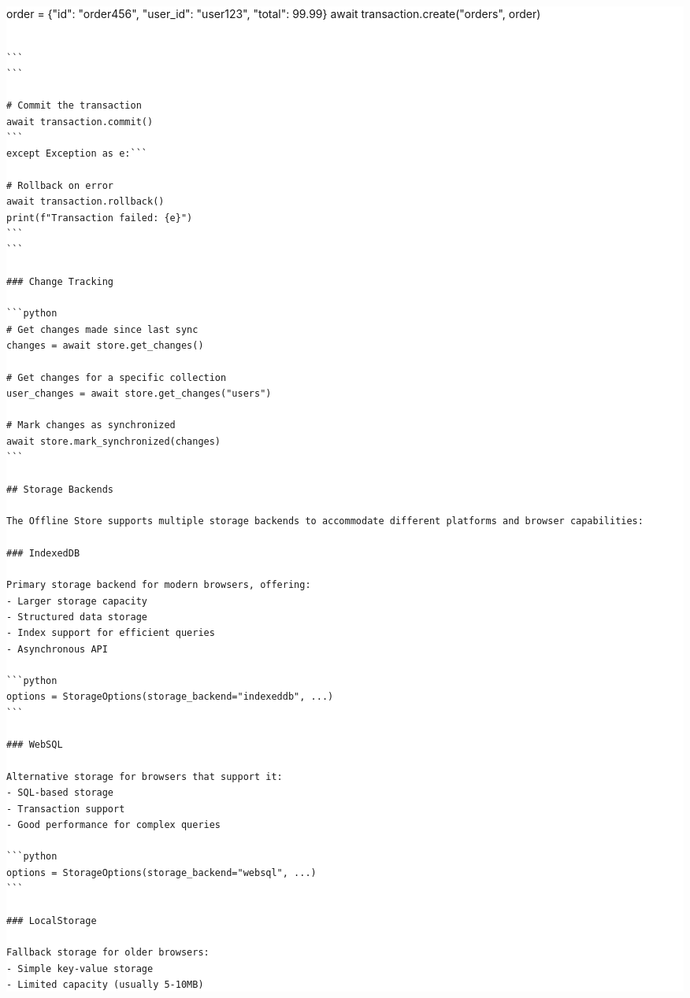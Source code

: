 ```
```

order = {"id": "order456", "user_id": "user123", "total": 99.99}
await transaction.create("orders", order)
``````

```
```

# Commit the transaction
await transaction.commit()
```
except Exception as e:```

# Rollback on error
await transaction.rollback()
print(f"Transaction failed: {e}")
```
```

### Change Tracking

```python
# Get changes made since last sync
changes = await store.get_changes()

# Get changes for a specific collection
user_changes = await store.get_changes("users")

# Mark changes as synchronized
await store.mark_synchronized(changes)
```

## Storage Backends

The Offline Store supports multiple storage backends to accommodate different platforms and browser capabilities:

### IndexedDB

Primary storage backend for modern browsers, offering:
- Larger storage capacity
- Structured data storage
- Index support for efficient queries
- Asynchronous API

```python
options = StorageOptions(storage_backend="indexeddb", ...)
```

### WebSQL

Alternative storage for browsers that support it:
- SQL-based storage
- Transaction support
- Good performance for complex queries

```python
options = StorageOptions(storage_backend="websql", ...)
```

### LocalStorage

Fallback storage for older browsers:
- Simple key-value storage
- Limited capacity (usually 5-10MB)
``````
